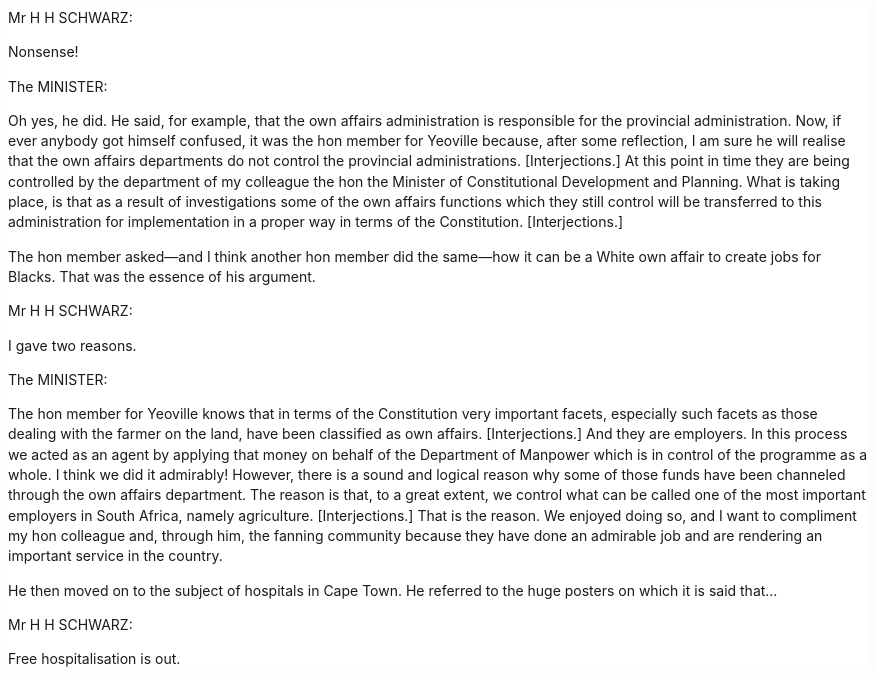 </speech>

<speech by="#schwarz">

<from>Mr <person refersTo="hansard_za">H H SCHWARZ</person>:</from>

<p>Nonsense!</p>

</speech>

<speech by="#minister">

<from>The <person refersTo="hansard_za">MINISTER</person>:</from>

<p>Oh yes, he did. He said, for example, that the own affairs administration is responsible for the provincial administration. Now, if ever anybody got himself confused, it was the hon member for Yeoville because, after some reflection, I am sure he will realise that the own affairs departments do not control the provincial administrations. [Interjections.] At this point in time they are being controlled by the department of my colleague the hon the Minister of Constitutional Development and Planning. What is taking place, is that as a result of investigations some of the own affairs functions which they still control will be transferred to this administration for implementation in a proper way in terms of the Constitution. [Interjections.]</p>

<p>The hon member asked&#x2014;and I think another hon member did the same&#x2014;how it can be a White own affair to create jobs for Blacks. That was the essence of his argument.</p>

</speech>

<speech by="#schwarz">

<from>Mr <person refersTo="hansard_za">H H SCHWARZ</person>:</from>

<p>I gave two reasons.</p>

</speech>

<speech by="#minister">

<from>The <person refersTo="hansard_za">MINISTER</person>:</from>

<p>The hon member for Yeoville knows that in terms of the Constitution very important facets, especially such facets as those dealing with the farmer on the land, have been classified as own affairs. [Interjections.] And they are employers. In this process we acted as an agent by applying that money on behalf of the Department of Manpower which is in control of the programme as a whole. I think we did it admirably! However, there is a sound and logical reason why some of those funds have been channeled through the own affairs department. The reason is that, to a great extent, we control what can be called one of the most important employers in South Africa, namely agriculture. [Interjections.] That is the reason. We enjoyed doing so, and I want to compliment my hon colleague and, through him, the fanning community because they have done an admirable job and are rendering an important service in the country.</p>

<p>He then moved on to the subject of hospitals in Cape Town. He referred to the huge posters on which it is said that&#x2026;</p>

</speech>

<speech by="#schwarz">

<from>Mr <person refersTo="hansard_za">H H SCHWARZ</person>:</from>

<p>Free hospitalisation is out.</p>
